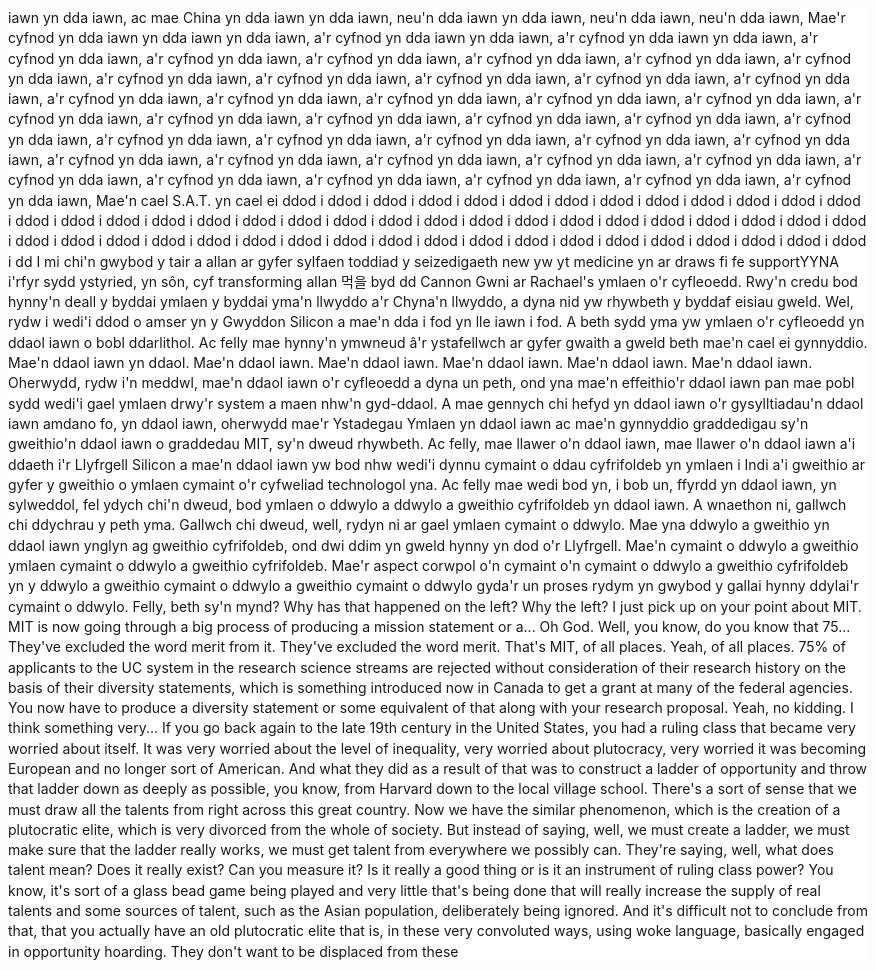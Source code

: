 iawn yn dda iawn, ac mae China yn dda iawn yn dda iawn, neu'n dda iawn yn dda iawn, neu'n dda iawn, neu'n dda iawn, Mae'r cyfnod yn dda iawn yn dda iawn yn dda iawn, a'r cyfnod yn dda iawn yn dda iawn, a'r cyfnod yn dda iawn yn dda iawn, a'r cyfnod yn dda iawn, a'r cyfnod yn dda iawn, a'r cyfnod yn dda iawn, a'r cyfnod yn dda iawn, a'r cyfnod yn dda iawn, a'r cyfnod yn dda iawn, a'r cyfnod yn dda iawn, a'r cyfnod yn dda iawn, a'r cyfnod yn dda iawn, a'r cyfnod yn dda iawn, a'r cyfnod yn dda iawn, a'r cyfnod yn dda iawn, a'r cyfnod yn dda iawn, a'r cyfnod yn dda iawn, a'r cyfnod yn dda iawn, a'r cyfnod yn dda iawn, a'r cyfnod yn dda iawn, a'r cyfnod yn dda iawn, a'r cyfnod yn dda iawn, a'r cyfnod yn dda iawn, a'r cyfnod yn dda iawn, a'r cyfnod yn dda iawn, a'r cyfnod yn dda iawn, a'r cyfnod yn dda iawn, a'r cyfnod yn dda iawn, a'r cyfnod yn dda iawn, a'r cyfnod yn dda iawn, a'r cyfnod yn dda iawn, a'r cyfnod yn dda iawn, a'r cyfnod yn dda iawn, a'r cyfnod yn dda iawn, a'r cyfnod yn dda iawn, a'r cyfnod yn dda iawn, a'r cyfnod yn dda iawn, a'r cyfnod yn dda iawn, a'r cyfnod yn dda iawn, a'r cyfnod yn dda iawn, a'r cyfnod yn dda iawn, Mae'n cael S.A.T. yn cael ei ddod i ddod i ddod i ddod i ddod i ddod i ddod i ddod i ddod i ddod i ddod i ddod i ddod i ddod i ddod i ddod i ddod i ddod i ddod i ddod i ddod i ddod i ddod i ddod i ddod i ddod i ddod i ddod i ddod i ddod i ddod i ddod i ddod i ddod i ddod i ddod i ddod i ddod i ddod i ddod i ddod i ddod i ddod i ddod i ddod i ddod i ddod i ddod i ddod i ddod i ddod i dd I mi chi'n gwybod y tair a allan ar gyfer sylfaen toddiad y seizedigaeth new yw yt medicine yn ar draws fi fe supportYYNA i'rfyr sydd ystyried, yn sôn, cyf transforming allan 먹을 byd dd Cannon Gwni ar Rachael's ymlaen o'r cyfleoedd. Rwy'n credu bod hynny'n deall y byddai ymlaen y byddai yma'n llwyddo a'r Chyna'n llwyddo, a dyna nid yw rhywbeth y byddaf eisiau gweld. Wel, rydw i wedi'i ddod o amser yn y Gwyddon Silicon a mae'n dda i fod yn lle iawn i fod. A beth sydd yma yw ymlaen o'r cyfleoedd yn ddaol iawn o bobl ddarlithol. Ac felly mae hynny'n ymwneud â'r ystafellwch ar gyfer gwaith a gweld beth mae'n cael ei gynnyddio. Mae'n ddaol iawn yn ddaol. Mae'n ddaol iawn. Mae'n ddaol iawn. Mae'n ddaol iawn. Mae'n ddaol iawn. Mae'n ddaol iawn. Oherwydd, rydw i'n meddwl, mae'n ddaol iawn o'r cyfleoedd a dyna un peth, ond yna mae'n effeithio'r ddaol iawn pan mae pobl sydd wedi'i gael ymlaen drwy'r system a maen nhw'n gyd-ddaol. A mae gennych chi hefyd yn ddaol iawn o'r gysylltiadau'n ddaol iawn amdano fo, yn ddaol iawn, oherwydd mae'r Ystadegau Ymlaen yn ddaol iawn ac mae'n gynnyddio graddedigau sy'n gweithio'n ddaol iawn o graddedau MIT, sy'n dweud rhywbeth. Ac felly, mae llawer o'n ddaol iawn, mae llawer o'n ddaol iawn a'i ddaeth i'r Llyfrgell Silicon a mae'n ddaol iawn yw bod nhw wedi'i dynnu cymaint o ddau cyfrifoldeb yn ymlaen i Indi a'i gweithio ar gyfer y gweithio o ymlaen cymaint o'r cyfweliad technologol yna. Ac felly mae wedi bod yn, i bob un, ffyrdd yn ddaol iawn, yn sylweddol, fel ydych chi'n dweud, bod ymlaen o ddwylo a ddwylo a gweithio cyfrifoldeb yn ddaol iawn. A wnaethon ni, gallwch chi ddychrau y peth yma. Gallwch chi dweud, well, rydyn ni ar gael ymlaen cymaint o ddwylo. Mae yna ddwylo a gweithio yn ddaol iawn ynglyn ag gweithio cyfrifoldeb, ond dwi ddim yn gweld hynny yn dod o'r Llyfrgell. Mae'n cymaint o ddwylo a gweithio ymlaen cymaint o ddwylo a gweithio cyfrifoldeb. Mae'r aspect corwpol o'n cymaint o'n cymaint o ddwylo a gweithio cyfrifoldeb yn y ddwylo a gweithio cymaint o ddwylo a gweithio cymaint o ddwylo gyda'r un proses rydym yn gwybod y gallai hynny ddylai'r cymaint o ddwylo. Felly, beth sy'n mynd? Why has that happened on the left? Why the left? I just pick up on your point about MIT. MIT is now going through a big process of producing a mission statement or a... Oh God. Well, you know, do you know that 75... They've excluded the word merit from it. They've excluded the word merit. That's MIT, of all places. Yeah, of all places. 75% of applicants to the UC system in the research science streams are rejected without consideration of their research history on the basis of their diversity statements, which is something introduced now in Canada to get a grant at many of the federal agencies. You now have to produce a diversity statement or some equivalent of that along with your research proposal. Yeah, no kidding. I think something very... If you go back again to the late 19th century in the United States, you had a ruling class that became very worried about itself. It was very worried about the level of inequality, very worried about plutocracy, very worried it was becoming European and no longer sort of American. And what they did as a result of that was to construct a ladder of opportunity and throw that ladder down as deeply as possible, you know, from Harvard down to the local village school. There's a sort of sense that we must draw all the talents from right across this great country. Now we have the similar phenomenon, which is the creation of a plutocratic elite, which is very divorced from the whole of society. But instead of saying, well, we must create a ladder, we must make sure that the ladder really works, we must get talent from everywhere we possibly can. They're saying, well, what does talent mean? Does it really exist? Can you measure it? Is it really a good thing or is it an instrument of ruling class power? You know, it's sort of a glass bead game being played and very little that's being done that will really increase the supply of real talents and some sources of talent, such as the Asian population, deliberately being ignored. And it's difficult not to conclude from that, that you actually have an old plutocratic elite that is, in these very convoluted ways, using woke language, basically engaged in opportunity hoarding. They don't want to be displaced from these